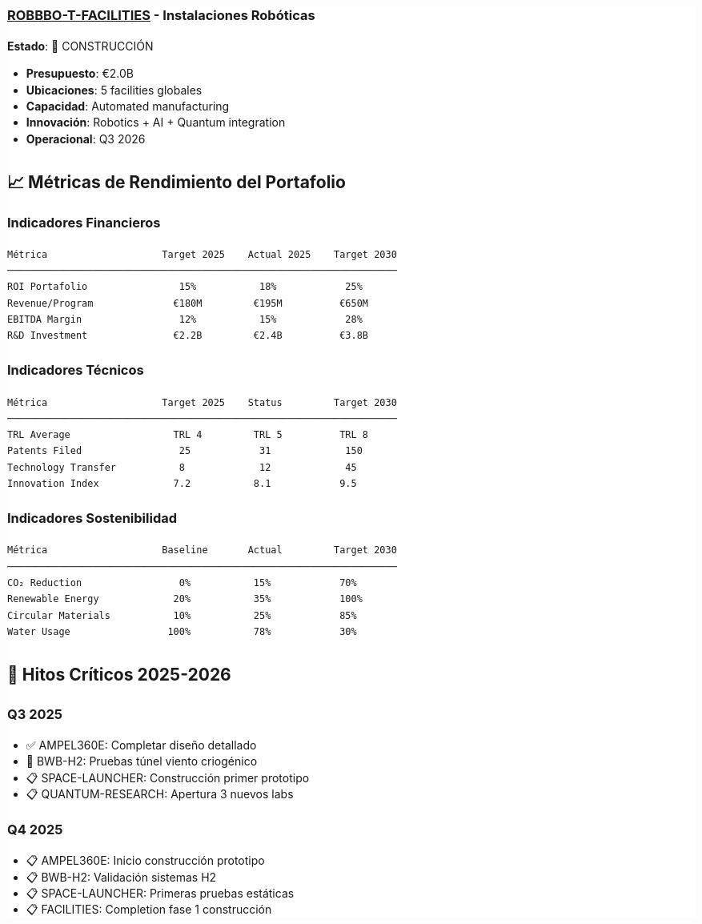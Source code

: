 ### [ROBBBO-T-FACILITIES](./ROBBBO-T-FACILITIES/) - Instalaciones Robóticas
**Estado**: 🔄 CONSTRUCCIÓN
- **Presupuesto**: €2.0B
- **Ubicaciones**: 5 facilities globales
- **Capacidad**: Automated manufacturing
- **Innovación**: Robotics + AI + Quantum integration
- **Operacional**: Q3 2026

## 📈 Métricas de Rendimiento del Portafolio

### Indicadores Financieros
```
Métrica                    Target 2025    Actual 2025    Target 2030
────────────────────────────────────────────────────────────────────
ROI Portafolio                15%           18%            25%
Revenue/Program              €180M         €195M          €650M
EBITDA Margin                 12%           15%            28%
R&D Investment               €2.2B         €2.4B          €3.8B
```

### Indicadores Técnicos
```
Métrica                    Target 2025    Status         Target 2030
────────────────────────────────────────────────────────────────────
TRL Average                  TRL 4         TRL 5          TRL 8
Patents Filed                 25            31             150
Technology Transfer           8             12             45
Innovation Index             7.2           8.1            9.5
```

### Indicadores Sostenibilidad
```
Métrica                    Baseline       Actual         Target 2030
────────────────────────────────────────────────────────────────────
CO₂ Reduction                 0%           15%            70%
Renewable Energy             20%           35%            100%
Circular Materials           10%           25%            85%
Water Usage                 100%           78%            30%
```

## 🎯 Hitos Críticos 2025-2026

### Q3 2025
- ✅ AMPEL360E: Completar diseño detallado
- 🔄 BWB-H2: Pruebas túnel viento criogénico
- 📋 SPACE-LAUNCHER: Construcción primer prototipo
- 📋 QUANTUM-RESEARCH: Apertura 3 nuevos labs

### Q4 2025
- 📋 AMPEL360E: Inicio construcción prototipo
- 📋 BWB-H2: Validación sistemas H2
- 📋 SPACE-LAUNCHER: Primeras pruebas estáticas
- 📋 FACILITIES: Completion fase 1 construcción
